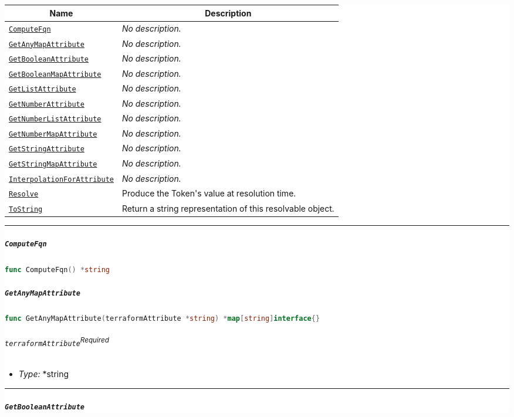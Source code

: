 | **Name** | **Description** |
| --- | --- |
| <code><a href="#@cdktf/provider-consul.dataConsulService.DataConsulServiceServiceOutputReference.computeFqn">ComputeFqn</a></code> | *No description.* |
| <code><a href="#@cdktf/provider-consul.dataConsulService.DataConsulServiceServiceOutputReference.getAnyMapAttribute">GetAnyMapAttribute</a></code> | *No description.* |
| <code><a href="#@cdktf/provider-consul.dataConsulService.DataConsulServiceServiceOutputReference.getBooleanAttribute">GetBooleanAttribute</a></code> | *No description.* |
| <code><a href="#@cdktf/provider-consul.dataConsulService.DataConsulServiceServiceOutputReference.getBooleanMapAttribute">GetBooleanMapAttribute</a></code> | *No description.* |
| <code><a href="#@cdktf/provider-consul.dataConsulService.DataConsulServiceServiceOutputReference.getListAttribute">GetListAttribute</a></code> | *No description.* |
| <code><a href="#@cdktf/provider-consul.dataConsulService.DataConsulServiceServiceOutputReference.getNumberAttribute">GetNumberAttribute</a></code> | *No description.* |
| <code><a href="#@cdktf/provider-consul.dataConsulService.DataConsulServiceServiceOutputReference.getNumberListAttribute">GetNumberListAttribute</a></code> | *No description.* |
| <code><a href="#@cdktf/provider-consul.dataConsulService.DataConsulServiceServiceOutputReference.getNumberMapAttribute">GetNumberMapAttribute</a></code> | *No description.* |
| <code><a href="#@cdktf/provider-consul.dataConsulService.DataConsulServiceServiceOutputReference.getStringAttribute">GetStringAttribute</a></code> | *No description.* |
| <code><a href="#@cdktf/provider-consul.dataConsulService.DataConsulServiceServiceOutputReference.getStringMapAttribute">GetStringMapAttribute</a></code> | *No description.* |
| <code><a href="#@cdktf/provider-consul.dataConsulService.DataConsulServiceServiceOutputReference.interpolationForAttribute">InterpolationForAttribute</a></code> | *No description.* |
| <code><a href="#@cdktf/provider-consul.dataConsulService.DataConsulServiceServiceOutputReference.resolve">Resolve</a></code> | Produce the Token's value at resolution time. |
| <code><a href="#@cdktf/provider-consul.dataConsulService.DataConsulServiceServiceOutputReference.toString">ToString</a></code> | Return a string representation of this resolvable object. |

---

##### `ComputeFqn` <a name="ComputeFqn" id="@cdktf/provider-consul.dataConsulService.DataConsulServiceServiceOutputReference.computeFqn"></a>

```go
func ComputeFqn() *string
```

##### `GetAnyMapAttribute` <a name="GetAnyMapAttribute" id="@cdktf/provider-consul.dataConsulService.DataConsulServiceServiceOutputReference.getAnyMapAttribute"></a>

```go
func GetAnyMapAttribute(terraformAttribute *string) *map[string]interface{}
```

###### `terraformAttribute`<sup>Required</sup> <a name="terraformAttribute" id="@cdktf/provider-consul.dataConsulService.DataConsulServiceServiceOutputReference.getAnyMapAttribute.parameter.terraformAttribute"></a>

- *Type:* *string

---

##### `GetBooleanAttribute` <a name="GetBooleanAttribute" id="@cdktf/provider-consul.dataConsulService.DataConsulServiceServiceOutputReference.getBooleanAttribute"></a>
